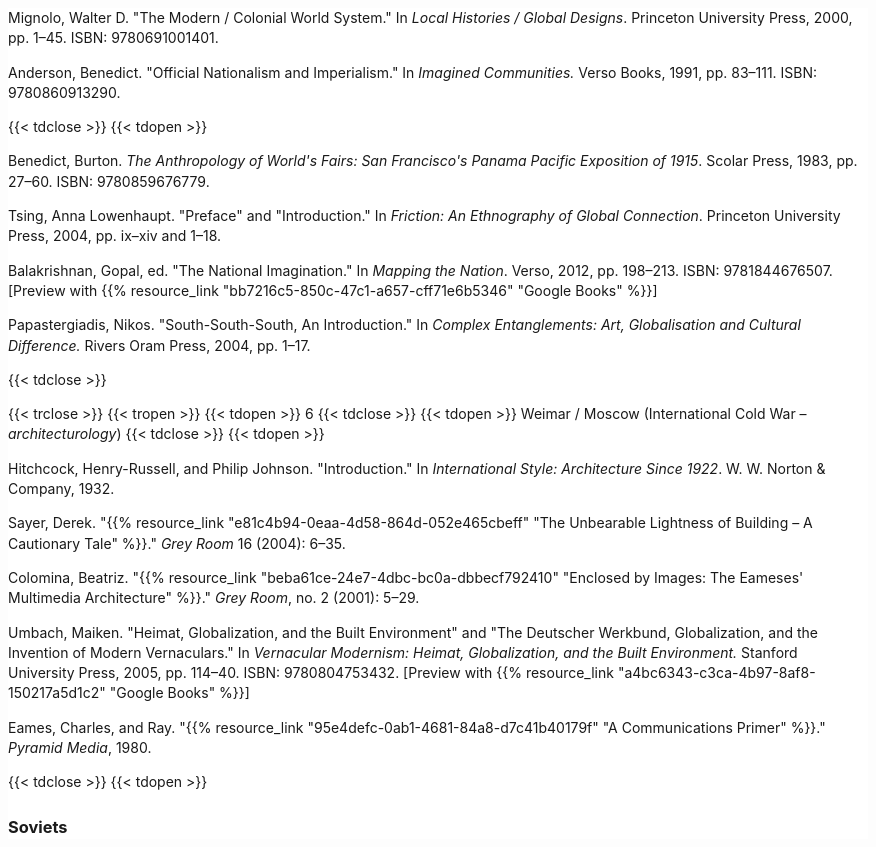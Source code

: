 Mignolo, Walter D. "The Modern / Colonial World System." In _Local Histories / Global Designs_. Princeton University Press, 2000, pp. 1–45. ISBN: 9780691001401.

Anderson, Benedict. "Official Nationalism and Imperialism." In _Imagined Communities._ Verso Books, 1991, pp. 83–111. ISBN: 9780860913290.


{{< tdclose >}}
{{< tdopen >}}


Benedict, Burton. _The Anthropology of World's Fairs: San Francisco's Panama Pacific Exposition of 1915_. Scolar Press, 1983, pp. 27–60. ISBN: 9780859676779.

Tsing, Anna Lowenhaupt. "Preface" and "Introduction." In _Friction: An Ethnography of Global Connection_. Princeton University Press, 2004, pp. ix–xiv and 1–18.

Balakrishnan, Gopal, ed. "The National Imagination." In _Mapping the Nation_. Verso, 2012, pp. 198–213. ISBN: 9781844676507. \[Preview with {{% resource_link "bb7216c5-850c-47c1-a657-cff71e6b5346" "Google Books" %}}\]

Papastergiadis, Nikos. "South-South-South, An Introduction." In _Complex Entanglements: Art, Globalisation and Cultural Difference._ Rivers Oram Press, 2004, pp. 1–17.


{{< tdclose >}}

{{< trclose >}}
{{< tropen >}}
{{< tdopen >}}
6
{{< tdclose >}}
{{< tdopen >}}
Weimar / Moscow (International Cold War – _architecturology_)
{{< tdclose >}}
{{< tdopen >}}


Hitchcock, Henry-Russell, and Philip Johnson. "Introduction." In _International Style: Architecture Since 1922_. W. W. Norton & Company, 1932.

Sayer, Derek. "{{% resource_link "e81c4b94-0eaa-4d58-864d-052e465cbeff" "The Unbearable Lightness of Building – A Cautionary Tale" %}}." _Grey Room_ 16 (2004): 6–35.

Colomina, Beatriz. "{{% resource_link "beba61ce-24e7-4dbc-bc0a-dbbecf792410" "Enclosed by Images: The Eameses' Multimedia Architecture" %}}." _Grey Room_, no. 2 (2001): 5–29.

Umbach, Maiken. "Heimat, Globalization, and the Built Environment" and "The Deutscher Werkbund, Globalization, and the Invention of Modern Vernaculars." In _Vernacular Modernism: Heimat, Globalization, and the Built Environment._ Stanford University Press, 2005, pp. 114–40. ISBN: 9780804753432. \[Preview with {{% resource_link "a4bc6343-c3ca-4b97-8af8-150217a5d1c2" "Google Books" %}}\]

Eames, Charles, and Ray. "{{% resource_link "95e4defc-0ab1-4681-84a8-d7c41b40179f" "A Communications Primer" %}}." _Pyramid Media_, 1980.


{{< tdclose >}}
{{< tdopen >}}


### Soviets
